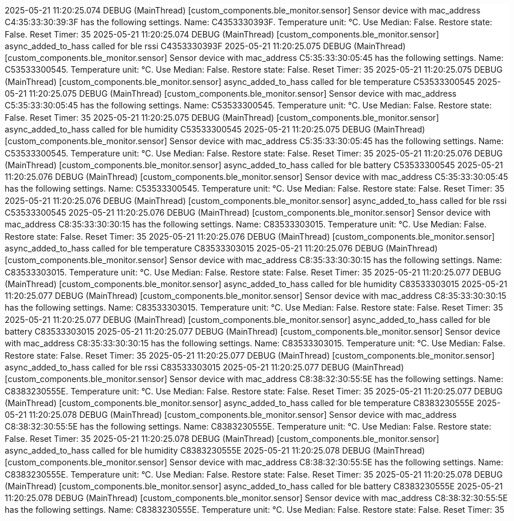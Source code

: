 2025-05-21 11:20:25.074 DEBUG (MainThread) [custom_components.ble_monitor.sensor] Sensor device with mac_address C4:35:33:30:39:3F has the following settings. Name: C4353330393F. Temperature unit: °C. Use Median: False. Restore state: False. Reset Timer: 35
2025-05-21 11:20:25.074 DEBUG (MainThread) [custom_components.ble_monitor.sensor] async_added_to_hass called for ble rssi C4353330393F
2025-05-21 11:20:25.075 DEBUG (MainThread) [custom_components.ble_monitor.sensor] Sensor device with mac_address C5:35:33:30:05:45 has the following settings. Name: C53533300545. Temperature unit: °C. Use Median: False. Restore state: False. Reset Timer: 35
2025-05-21 11:20:25.075 DEBUG (MainThread) [custom_components.ble_monitor.sensor] async_added_to_hass called for ble temperature C53533300545
2025-05-21 11:20:25.075 DEBUG (MainThread) [custom_components.ble_monitor.sensor] Sensor device with mac_address C5:35:33:30:05:45 has the following settings. Name: C53533300545. Temperature unit: °C. Use Median: False. Restore state: False. Reset Timer: 35
2025-05-21 11:20:25.075 DEBUG (MainThread) [custom_components.ble_monitor.sensor] async_added_to_hass called for ble humidity C53533300545
2025-05-21 11:20:25.075 DEBUG (MainThread) [custom_components.ble_monitor.sensor] Sensor device with mac_address C5:35:33:30:05:45 has the following settings. Name: C53533300545. Temperature unit: °C. Use Median: False. Restore state: False. Reset Timer: 35
2025-05-21 11:20:25.076 DEBUG (MainThread) [custom_components.ble_monitor.sensor] async_added_to_hass called for ble battery C53533300545
2025-05-21 11:20:25.076 DEBUG (MainThread) [custom_components.ble_monitor.sensor] Sensor device with mac_address C5:35:33:30:05:45 has the following settings. Name: C53533300545. Temperature unit: °C. Use Median: False. Restore state: False. Reset Timer: 35
2025-05-21 11:20:25.076 DEBUG (MainThread) [custom_components.ble_monitor.sensor] async_added_to_hass called for ble rssi C53533300545
2025-05-21 11:20:25.076 DEBUG (MainThread) [custom_components.ble_monitor.sensor] Sensor device with mac_address C8:35:33:30:30:15 has the following settings. Name: C83533303015. Temperature unit: °C. Use Median: False. Restore state: False. Reset Timer: 35
2025-05-21 11:20:25.076 DEBUG (MainThread) [custom_components.ble_monitor.sensor] async_added_to_hass called for ble temperature C83533303015
2025-05-21 11:20:25.076 DEBUG (MainThread) [custom_components.ble_monitor.sensor] Sensor device with mac_address C8:35:33:30:30:15 has the following settings. Name: C83533303015. Temperature unit: °C. Use Median: False. Restore state: False. Reset Timer: 35
2025-05-21 11:20:25.077 DEBUG (MainThread) [custom_components.ble_monitor.sensor] async_added_to_hass called for ble humidity C83533303015
2025-05-21 11:20:25.077 DEBUG (MainThread) [custom_components.ble_monitor.sensor] Sensor device with mac_address C8:35:33:30:30:15 has the following settings. Name: C83533303015. Temperature unit: °C. Use Median: False. Restore state: False. Reset Timer: 35
2025-05-21 11:20:25.077 DEBUG (MainThread) [custom_components.ble_monitor.sensor] async_added_to_hass called for ble battery C83533303015
2025-05-21 11:20:25.077 DEBUG (MainThread) [custom_components.ble_monitor.sensor] Sensor device with mac_address C8:35:33:30:30:15 has the following settings. Name: C83533303015. Temperature unit: °C. Use Median: False. Restore state: False. Reset Timer: 35
2025-05-21 11:20:25.077 DEBUG (MainThread) [custom_components.ble_monitor.sensor] async_added_to_hass called for ble rssi C83533303015
2025-05-21 11:20:25.077 DEBUG (MainThread) [custom_components.ble_monitor.sensor] Sensor device with mac_address C8:38:32:30:55:5E has the following settings. Name: C8383230555E. Temperature unit: °C. Use Median: False. Restore state: False. Reset Timer: 35
2025-05-21 11:20:25.077 DEBUG (MainThread) [custom_components.ble_monitor.sensor] async_added_to_hass called for ble temperature C8383230555E
2025-05-21 11:20:25.078 DEBUG (MainThread) [custom_components.ble_monitor.sensor] Sensor device with mac_address C8:38:32:30:55:5E has the following settings. Name: C8383230555E. Temperature unit: °C. Use Median: False. Restore state: False. Reset Timer: 35
2025-05-21 11:20:25.078 DEBUG (MainThread) [custom_components.ble_monitor.sensor] async_added_to_hass called for ble humidity C8383230555E
2025-05-21 11:20:25.078 DEBUG (MainThread) [custom_components.ble_monitor.sensor] Sensor device with mac_address C8:38:32:30:55:5E has the following settings. Name: C8383230555E. Temperature unit: °C. Use Median: False. Restore state: False. Reset Timer: 35
2025-05-21 11:20:25.078 DEBUG (MainThread) [custom_components.ble_monitor.sensor] async_added_to_hass called for ble battery C8383230555E
2025-05-21 11:20:25.078 DEBUG (MainThread) [custom_components.ble_monitor.sensor] Sensor device with mac_address C8:38:32:30:55:5E has the following settings. Name: C8383230555E. Temperature unit: °C. Use Median: False. Restore state: False. Reset Timer: 35